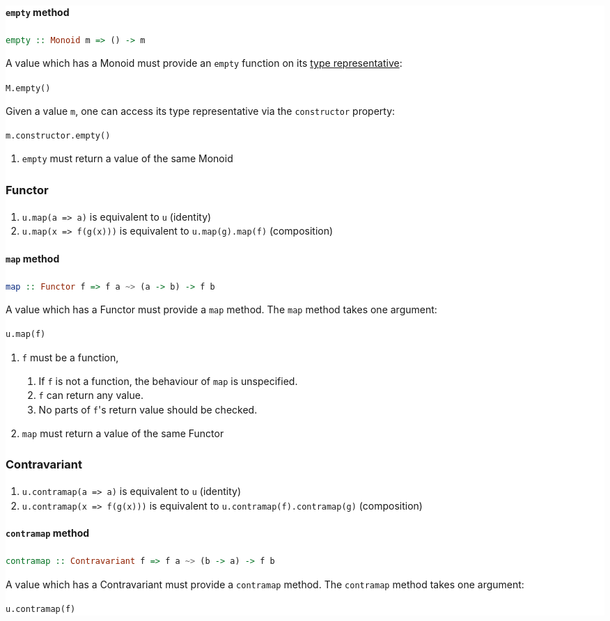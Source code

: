 #### `empty` method

```hs
empty :: Monoid m => () -> m
```

A value which has a Monoid must provide an `empty` function on its
[type representative](#type-representatives):

    M.empty()

Given a value `m`, one can access its type representative via the
`constructor` property:

    m.constructor.empty()

1. `empty` must return a value of the same Monoid

### Functor

1. `u.map(a => a)` is equivalent to `u` (identity)
2. `u.map(x => f(g(x)))` is equivalent to `u.map(g).map(f)` (composition)

#### `map` method

```hs
map :: Functor f => f a ~> (a -> b) -> f b
```

A value which has a Functor must provide a `map` method. The `map`
method takes one argument:

    u.map(f)

1. `f` must be a function,

    1. If `f` is not a function, the behaviour of `map` is
       unspecified.
    2. `f` can return any value.
    3. No parts of `f`'s return value should be checked.

2. `map` must return a value of the same Functor

### Contravariant

1. `u.contramap(a => a)` is equivalent to `u` (identity)
2. `u.contramap(x => f(g(x)))` is equivalent to `u.contramap(f).contramap(g)`
(composition)

#### `contramap` method

```hs
contramap :: Contravariant f => f a ~> (b -> a) -> f b
```

A value which has a Contravariant must provide a `contramap` method. The
`contramap` method takes one argument:

    u.contramap(f)
